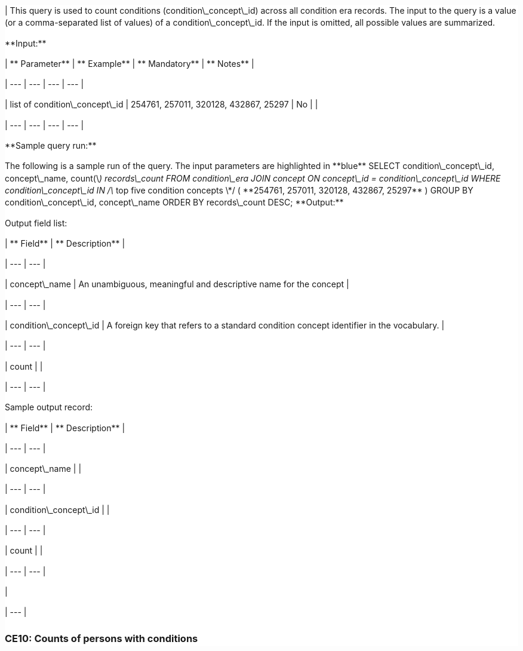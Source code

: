 | This query is used to count conditions (condition\\_concept\\_id) across all condition era records. The input to the query is a value (or a comma-separated list of values) of a condition\\_concept\\_id. If the input is omitted, all possible values are summarized.

\*\*Input:\*\*

| \*\* Parameter\*\* | \*\* Example\*\* | \*\* Mandatory\*\* | \*\* Notes\*\* |

| --- | --- | --- | --- |

| list of condition\\_concept\\_id | 254761, 257011, 320128, 432867, 25297 | No |   |

| --- | --- | --- | --- |



\*\*Sample query run:\*\*

The following is a sample run of the query. The input parameters are highlighted in  \*\*blue\*\* SELECT condition\\_concept\\_id, concept\\_name, count(\\*) records\\_count  FROM condition\\_era  JOIN concept ON concept\\_id = condition\\_concept\\_id WHERE condition\\_concept\\_id     IN /\\* top five condition concepts \\*/       ( \*\*254761, 257011, 320128, 432867, 25297\*\* ) GROUP BY condition\\_concept\\_id, concept\\_name ORDER BY records\\_count DESC;  \*\*Output:\*\*

Output field list:

| \*\* Field\*\* | \*\* Description\*\* |

| --- | --- |

| concept\\_name | An unambiguous, meaningful and descriptive name for the concept |

| --- | --- |

| condition\\_concept\\_id | A foreign key that refers to a standard condition concept identifier in the vocabulary. |

| --- | --- |

| count |   |

| --- | --- |



Sample output record:

| \*\* Field\*\* | \*\* Description\*\* |

| --- | --- |

| concept\\_name |   |

| --- | --- |

| condition\\_concept\\_id |   |

| --- | --- |

| count |   |

| --- | --- |

  |

| --- |

### CE10: Counts of persons with conditions
